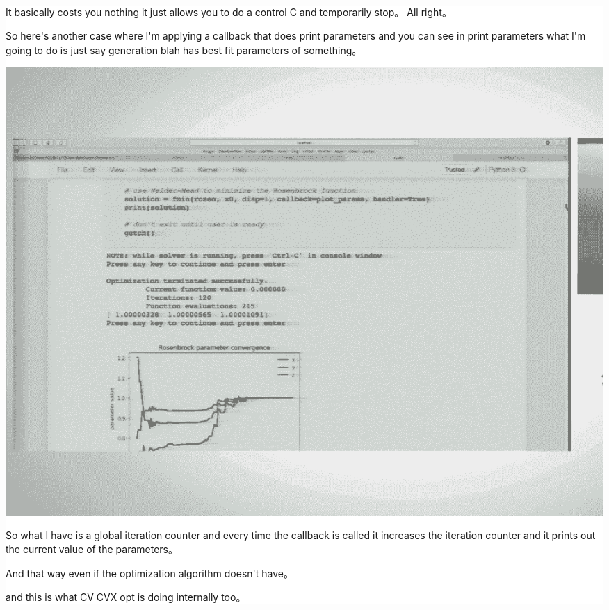  It basically costs you nothing it just allows you to do a control C and temporarily stop。 All right。

 So here's another case where I'm applying a callback that does print parameters and you can see in print parameters what I'm going to do is just say generation blah has best fit parameters of something。



![](img/9a512611b7f4945c6d5160b215b8b8da_81.png)

 So what I have is a global iteration counter and every time the callback is called it increases the iteration counter and it prints out the current value of the parameters。

 And that way even if the optimization algorithm doesn't have。

 and this is what CV CVX opt is doing internally too。



